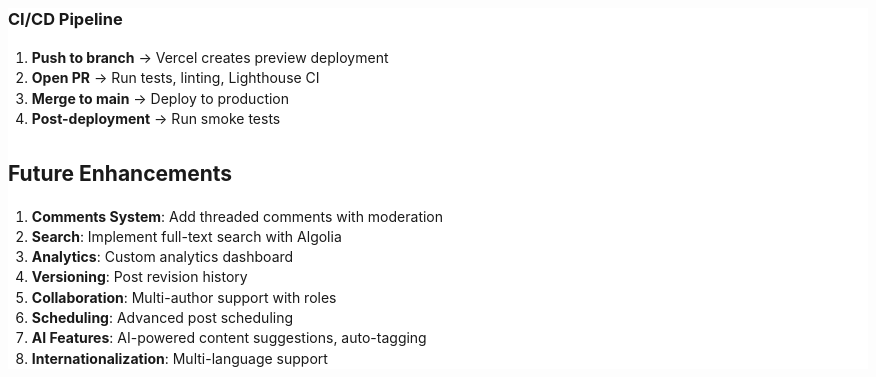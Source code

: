 ### CI/CD Pipeline

1. **Push to branch** → Vercel creates preview deployment
2. **Open PR** → Run tests, linting, Lighthouse CI
3. **Merge to main** → Deploy to production
4. **Post-deployment** → Run smoke tests

## Future Enhancements

1. **Comments System**: Add threaded comments with moderation
2. **Search**: Implement full-text search with Algolia
3. **Analytics**: Custom analytics dashboard
4. **Versioning**: Post revision history
5. **Collaboration**: Multi-author support with roles
6. **Scheduling**: Advanced post scheduling
7. **AI Features**: AI-powered content suggestions, auto-tagging
8. **Internationalization**: Multi-language support
